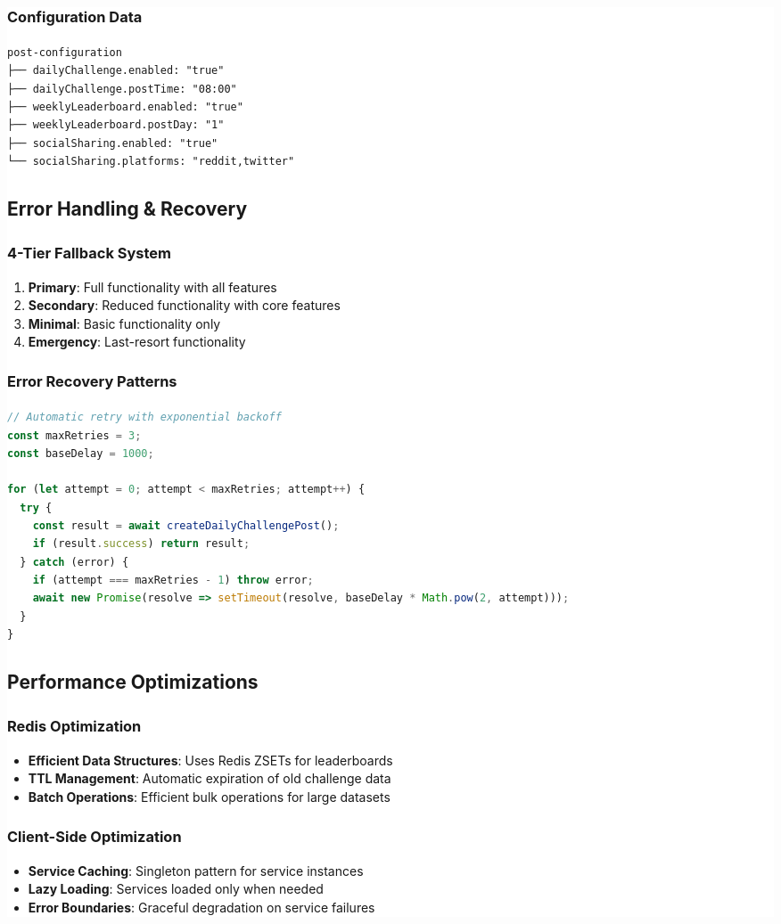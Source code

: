 ### Configuration Data

```
post-configuration
├── dailyChallenge.enabled: "true"
├── dailyChallenge.postTime: "08:00"
├── weeklyLeaderboard.enabled: "true"
├── weeklyLeaderboard.postDay: "1"
├── socialSharing.enabled: "true"
└── socialSharing.platforms: "reddit,twitter"
```

## Error Handling & Recovery

### 4-Tier Fallback System

1. **Primary**: Full functionality with all features
2. **Secondary**: Reduced functionality with core features
3. **Minimal**: Basic functionality only
4. **Emergency**: Last-resort functionality

### Error Recovery Patterns

```typescript
// Automatic retry with exponential backoff
const maxRetries = 3;
const baseDelay = 1000;

for (let attempt = 0; attempt < maxRetries; attempt++) {
  try {
    const result = await createDailyChallengePost();
    if (result.success) return result;
  } catch (error) {
    if (attempt === maxRetries - 1) throw error;
    await new Promise(resolve => setTimeout(resolve, baseDelay * Math.pow(2, attempt)));
  }
}
```

## Performance Optimizations

### Redis Optimization

- **Efficient Data Structures**: Uses Redis ZSETs for leaderboards
- **TTL Management**: Automatic expiration of old challenge data
- **Batch Operations**: Efficient bulk operations for large datasets

### Client-Side Optimization

- **Service Caching**: Singleton pattern for service instances
- **Lazy Loading**: Services loaded only when needed
- **Error Boundaries**: Graceful degradation on service failures
